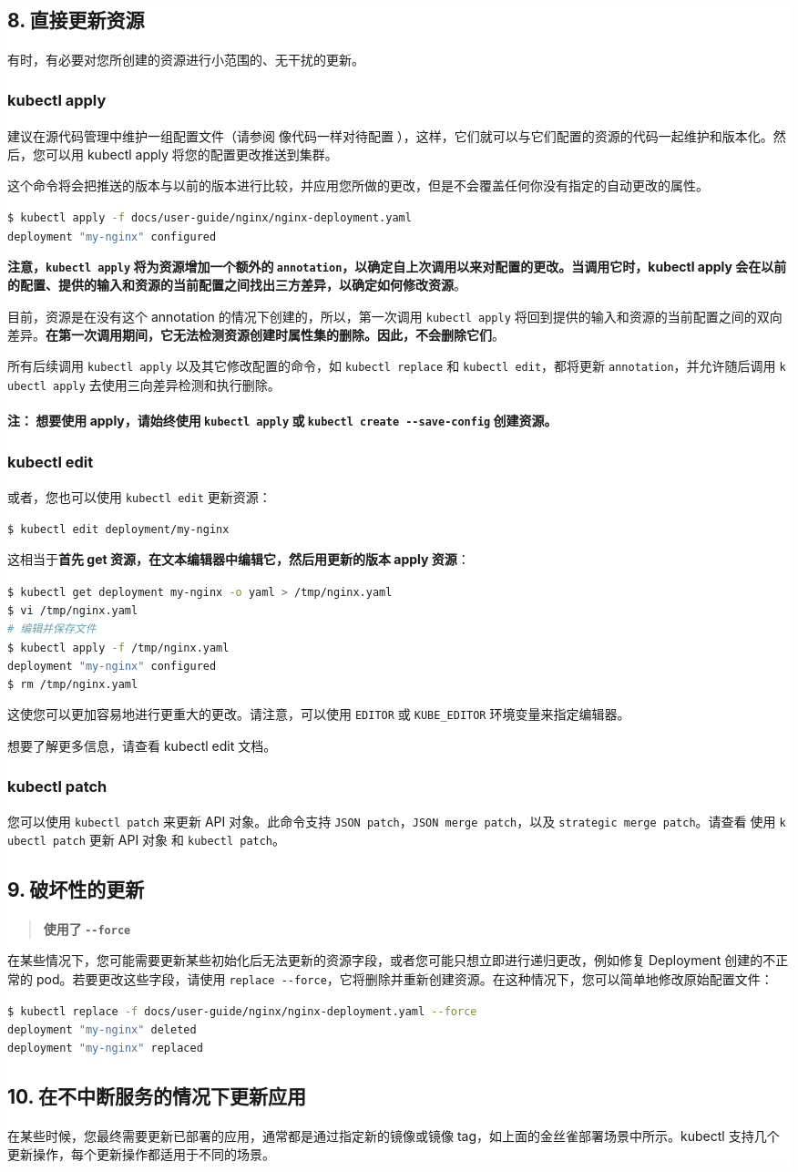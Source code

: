 ## 8. 直接更新资源
有时，有必要对您所创建的资源进行小范围的、无干扰的更新。

### kubectl apply
建议在源代码管理中维护一组配置文件（请参阅 像代码一样对待配置 ），这样，它们就可以与它们配置的资源的代码一起维护和版本化。然后，您可以用 kubectl apply 将您的配置更改推送到集群。

这个命令将会把推送的版本与以前的版本进行比较，并应用您所做的更改，但是不会覆盖任何你没有指定的自动更改的属性。
```sh
$ kubectl apply -f docs/user-guide/nginx/nginx-deployment.yaml
deployment "my-nginx" configured
```
**注意，`kubectl apply` 将为资源增加一个额外的 `annotation`，以确定自上次调用以来对配置的更改。当调用它时，kubectl apply 会在以前的配置、提供的输入和资源的当前配置之间找出三方差异，以确定如何修改资源**。

目前，资源是在没有这个 annotation 的情况下创建的，所以，第一次调用 `kubectl apply` 将回到提供的输入和资源的当前配置之间的双向差异。**在第一次调用期间，它无法检测资源创建时属性集的删除。因此，不会删除它们**。

所有后续调用 `kubectl apply` 以及其它修改配置的命令，如 `kubectl replace` 和 `kubectl edit`，都将更新 `annotation`，并允许随后调用 `kubectl apply` 去使用三向差异检测和执行删除。

#### 注： 想要使用 apply，请始终使用 `kubectl apply` 或 `kubectl create --save-config` 创建资源。

### kubectl edit
或者，您也可以使用 `kubectl edit` 更新资源：
```
$ kubectl edit deployment/my-nginx
```
这相当于**首先 get 资源，在文本编辑器中编辑它，然后用更新的版本 apply 资源**：
```sh
$ kubectl get deployment my-nginx -o yaml > /tmp/nginx.yaml
$ vi /tmp/nginx.yaml
# 编辑并保存文件
$ kubectl apply -f /tmp/nginx.yaml
deployment "my-nginx" configured
$ rm /tmp/nginx.yaml
```
这使您可以更加容易地进行更重大的更改。请注意，可以使用 `EDITOR` 或 `KUBE_EDITOR` 环境变量来指定编辑器。

想要了解更多信息，请查看 kubectl edit 文档。

### kubectl patch

您可以使用 `kubectl patch` 来更新 API 对象。此命令支持 `JSON patch`，`JSON merge patch`，以及 `strategic merge patch`。请查看 使用 `kubectl patch` 更新 API 对象 和 `kubectl patch`。

## 9. 破坏性的更新
> **使用了 `--force`**

在某些情况下，您可能需要更新某些初始化后无法更新的资源字段，或者您可能只想立即进行递归更改，例如修复 Deployment 创建的不正常的 pod。若要更改这些字段，请使用 `replace --force`，它将删除并重新创建资源。在这种情况下，您可以简单地修改原始配置文件：
```sh
$ kubectl replace -f docs/user-guide/nginx/nginx-deployment.yaml --force
deployment "my-nginx" deleted
deployment "my-nginx" replaced
```
## 10. 在不中断服务的情况下更新应用
在某些时候，您最终需要更新已部署的应用，通常都是通过指定新的镜像或镜像 tag，如上面的金丝雀部署场景中所示。kubectl 支持几个更新操作，每个更新操作都适用于不同的场景。
